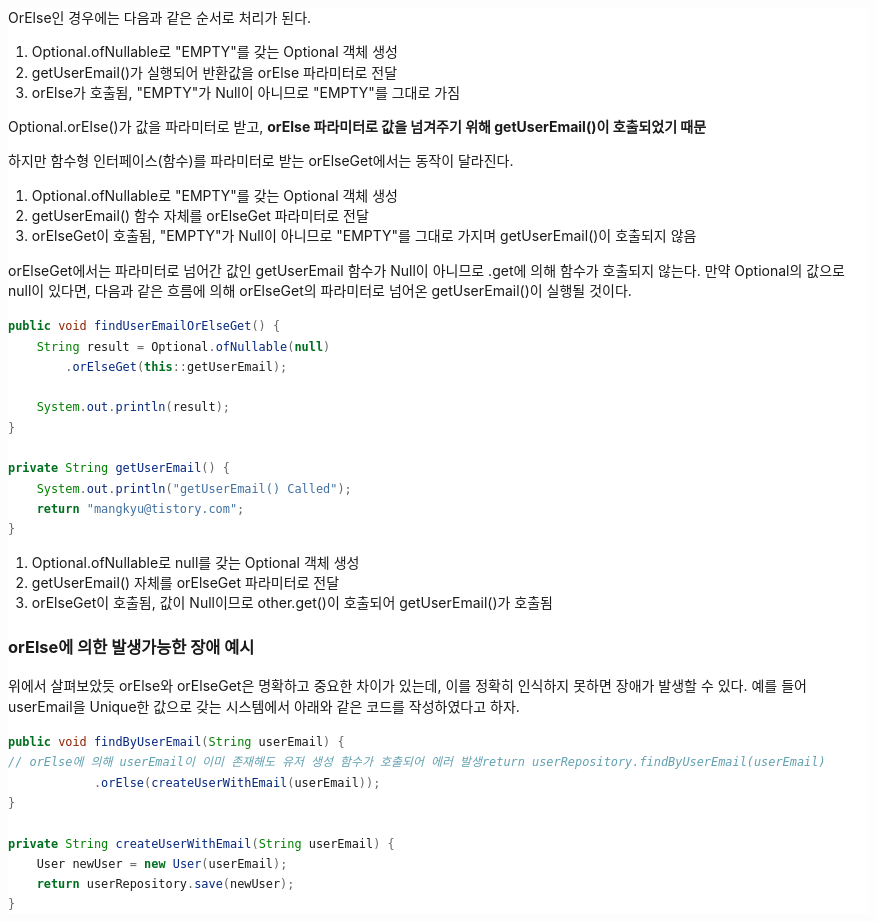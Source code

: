   

OrElse인 경우에는 다음과 같은 순서로 처리가 된다.

1. Optional.ofNullable로 "EMPTY"를 갖는 Optional 객체 생성
2. getUserEmail()가 실행되어 반환값을 orElse 파라미터로 전달
3. orElse가 호출됨, "EMPTY"가 Null이 아니므로 "EMPTY"를 그대로 가짐

  

Optional.orElse()가 값을 파라미터로 받고, **orElse 파라미터로 값을 넘겨주기 위해 getUserEmail()이 호출되었기 때문**

  

하지만 함수형 인터페이스(함수)를 파라미터로 받는 orElseGet에서는 동작이 달라진다.

1. Optional.ofNullable로 "EMPTY"를 갖는 Optional 객체 생성
2. getUserEmail() 함수 자체를 orElseGet 파라미터로 전달
3. orElseGet이 호출됨, "EMPTY"가 Null이 아니므로 "EMPTY"를 그대로 가지며 getUserEmail()이 호출되지 않음

orElseGet에서는 파라미터로 넘어간 값인 getUserEmail 함수가 Null이 아니므로 .get에 의해 함수가 호출되지 않는다. 만약 Optional의 값으로 null이 있다면, 다음과 같은 흐름에 의해 orElseGet의 파라미터로 넘어온 getUserEmail()이 실행될 것이다.

```Java
public void findUserEmailOrElseGet() {
    String result = Optional.ofNullable(null)
    	.orElseGet(this::getUserEmail);

    System.out.println(result);
}

private String getUserEmail() {
    System.out.println("getUserEmail() Called");
    return "mangkyu@tistory.com";
}
```

1. Optional.ofNullable로 null를 갖는 Optional 객체 생성
2. getUserEmail() 자체를 orElseGet 파라미터로 전달
3. orElseGet이 호출됨, 값이 Null이므로 other.get()이 호출되어 getUserEmail()가 호출됨

  

### **orElse에 의한 발생가능한 장애 예시**

위에서 살펴보았듯 orElse와 orElseGet은 명확하고 중요한 차이가 있는데, 이를 정확히 인식하지 못하면 장애가 발생할 수 있다. 예를 들어 userEmail을 Unique한 값으로 갖는 시스템에서 아래와 같은 코드를 작성하였다고 하자.

```Java
public void findByUserEmail(String userEmail) {
// orElse에 의해 userEmail이 이미 존재해도 유저 생성 함수가 호출되어 에러 발생return userRepository.findByUserEmail(userEmail)
            .orElse(createUserWithEmail(userEmail));
}

private String createUserWithEmail(String userEmail) {
    User newUser = new User(userEmail);
    return userRepository.save(newUser);
}
```
